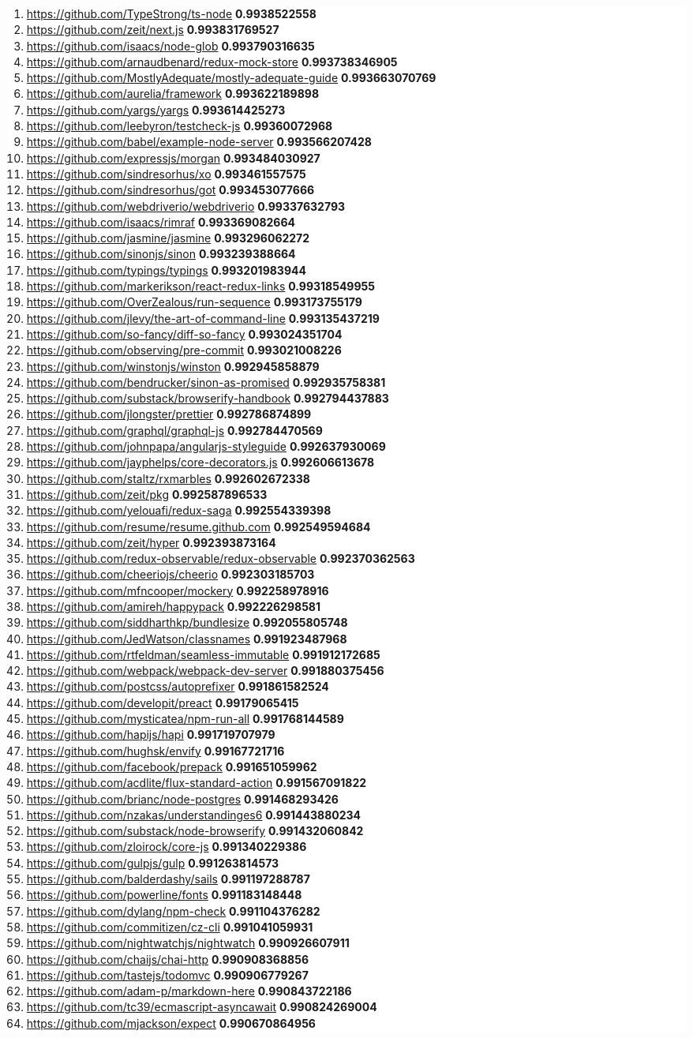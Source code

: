  1. https://github.com/TypeStrong/ts-node **0.9938522558**
 1. https://github.com/zeit/next.js **0.993831769527**
 1. https://github.com/isaacs/node-glob **0.993790316635**
 1. https://github.com/arnaudbenard/redux-mock-store **0.993738346905**
 1. https://github.com/MostlyAdequate/mostly-adequate-guide **0.993663070769**
 1. https://github.com/aurelia/framework **0.993622189898**
 1. https://github.com/yargs/yargs **0.993614425273**
 1. https://github.com/leebyron/testcheck-js **0.99360072968**
 1. https://github.com/babel/example-node-server **0.993566207428**
 1. https://github.com/expressjs/morgan **0.993484030927**
 1. https://github.com/sindresorhus/xo **0.993461557575**
 1. https://github.com/sindresorhus/got **0.993453077666**
 1. https://github.com/webdriverio/webdriverio **0.99337632793**
 1. https://github.com/isaacs/rimraf **0.993369082664**
 1. https://github.com/jasmine/jasmine **0.993296062272**
 1. https://github.com/sinonjs/sinon **0.993239388664**
 1. https://github.com/typings/typings **0.993201983944**
 1. https://github.com/markerikson/react-redux-links **0.99318549955**
 1. https://github.com/OverZealous/run-sequence **0.993173755179**
 1. https://github.com/jlevy/the-art-of-command-line **0.993135437219**
 1. https://github.com/so-fancy/diff-so-fancy **0.993024351704**
 1. https://github.com/observing/pre-commit **0.993021008226**
 1. https://github.com/winstonjs/winston **0.992945858879**
 1. https://github.com/bendrucker/sinon-as-promised **0.992935758381**
 1. https://github.com/substack/browserify-handbook **0.992794437883**
 1. https://github.com/jlongster/prettier **0.992786874899**
 1. https://github.com/graphql/graphql-js **0.992784470569**
 1. https://github.com/johnpapa/angularjs-styleguide **0.992637930069**
 1. https://github.com/jayphelps/core-decorators.js **0.992606613678**
 1. https://github.com/staltz/rxmarbles **0.992602672338**
 1. https://github.com/zeit/pkg **0.992587896533**
 1. https://github.com/yelouafi/redux-saga **0.992554339398**
 1. https://github.com/resume/resume.github.com **0.992549594684**
 1. https://github.com/zeit/hyper **0.992393873164**
 1. https://github.com/redux-observable/redux-observable **0.992370362563**
 1. https://github.com/cheeriojs/cheerio **0.992303185703**
 1. https://github.com/mfncooper/mockery **0.992258978916**
 1. https://github.com/amireh/happypack **0.992226298581**
 1. https://github.com/siddharthkp/bundlesize **0.992055805748**
 1. https://github.com/JedWatson/classnames **0.991923487968**
 1. https://github.com/rtfeldman/seamless-immutable **0.991912172685**
 1. https://github.com/webpack/webpack-dev-server **0.991880375456**
 1. https://github.com/postcss/autoprefixer **0.991861582524**
 1. https://github.com/developit/preact **0.99179065415**
 1. https://github.com/mysticatea/npm-run-all **0.991768144589**
 1. https://github.com/hapijs/hapi **0.991719707979**
 1. https://github.com/hughsk/envify **0.99167721716**
 1. https://github.com/facebook/prepack **0.991651059962**
 1. https://github.com/acdlite/flux-standard-action **0.991567091822**
 1. https://github.com/brianc/node-postgres **0.991468293426**
 1. https://github.com/nzakas/understandinges6 **0.991443880234**
 1. https://github.com/substack/node-browserify **0.991432060842**
 1. https://github.com/zloirock/core-js **0.991340229386**
 1. https://github.com/gulpjs/gulp **0.991263814573**
 1. https://github.com/balderdashy/sails **0.991197288787**
 1. https://github.com/powerline/fonts **0.991183148448**
 1. https://github.com/dylang/npm-check **0.991104376282**
 1. https://github.com/commitizen/cz-cli **0.991041059931**
 1. https://github.com/nightwatchjs/nightwatch **0.990926607911**
 1. https://github.com/chaijs/chai-http **0.990908368856**
 1. https://github.com/tastejs/todomvc **0.990906779267**
 1. https://github.com/adam-p/markdown-here **0.990843722186**
 1. https://github.com/tc39/ecmascript-asyncawait **0.990824269004**
 1. https://github.com/mjackson/expect **0.990670864956**